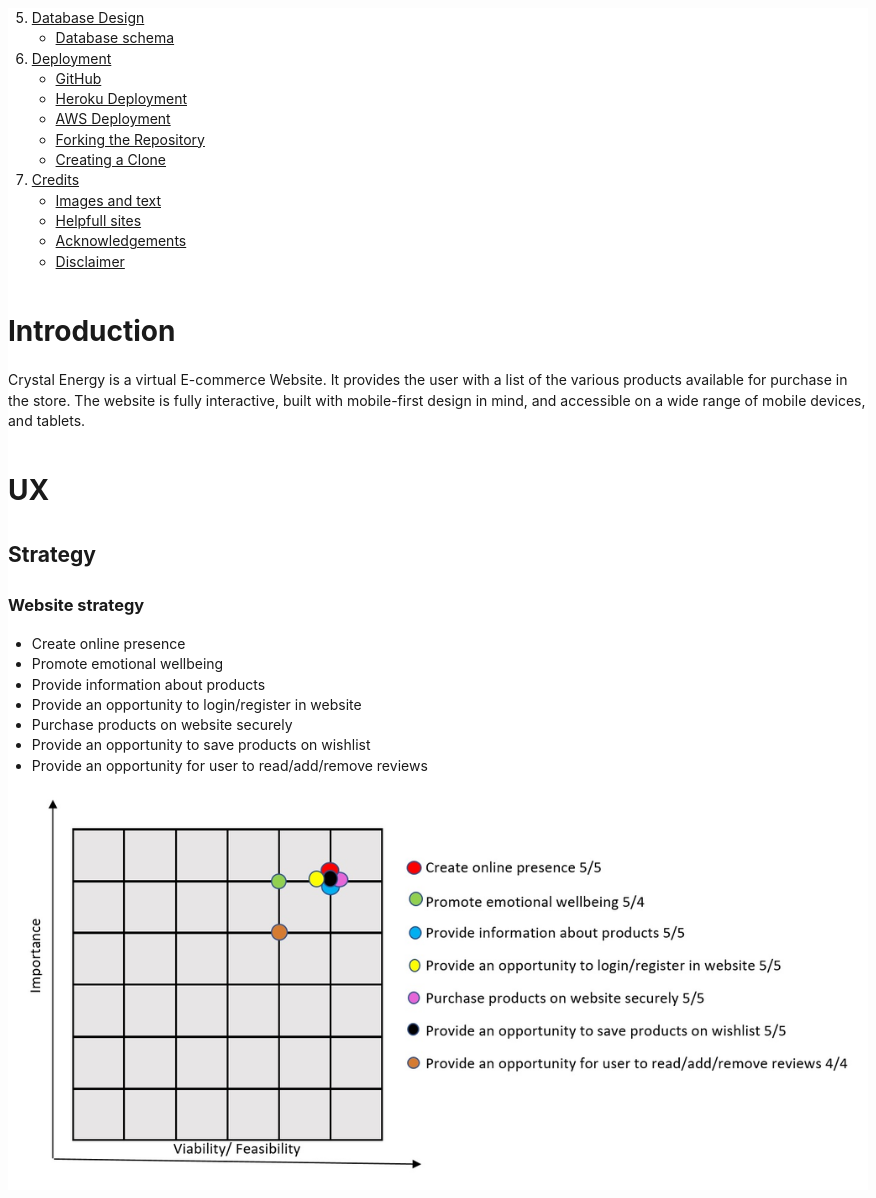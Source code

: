 5. [Database Design](#Database-Design)
   * [Database schema](#Database-schema)
6. [Deployment](#Deployment)
   * [GitHub](#GitHub)
   * [Heroku Deployment](#Heroku-Deployment)
   * [AWS Deployment](#AWS-Deployment)
   * [Forking the Repository](#Forking-the-Repository)
   * [Creating a Clone](#Creating-a-Clone)
7. [Credits](#Credits)
   * [Images and text](#Images-and-text)
   * [Helpfull sites](#Helpfull-sites)
   * [Acknowledgements](#Acknowledgements)
   * [Disclaimer](#Disclaimer)

# Introduction

Crystal Energy is a virtual E-commerce Website. It provides the user with a list of the various products available for purchase in the store.
The website is fully interactive, built with mobile-first design in mind, and accessible on a wide range of mobile devices, and tablets.

# UX

## Strategy
### Website strategy

* Create online presence
* Promote emotional wellbeing
* Provide information about products
* Provide an opportunity to login/register in website
* Purchase products on website securely
* Provide an opportunity to save products on wishlist
* Provide an opportunity for user to read/add/remove reviews

![Strategy](documentation/website/strategy.jpg "Strategy")
